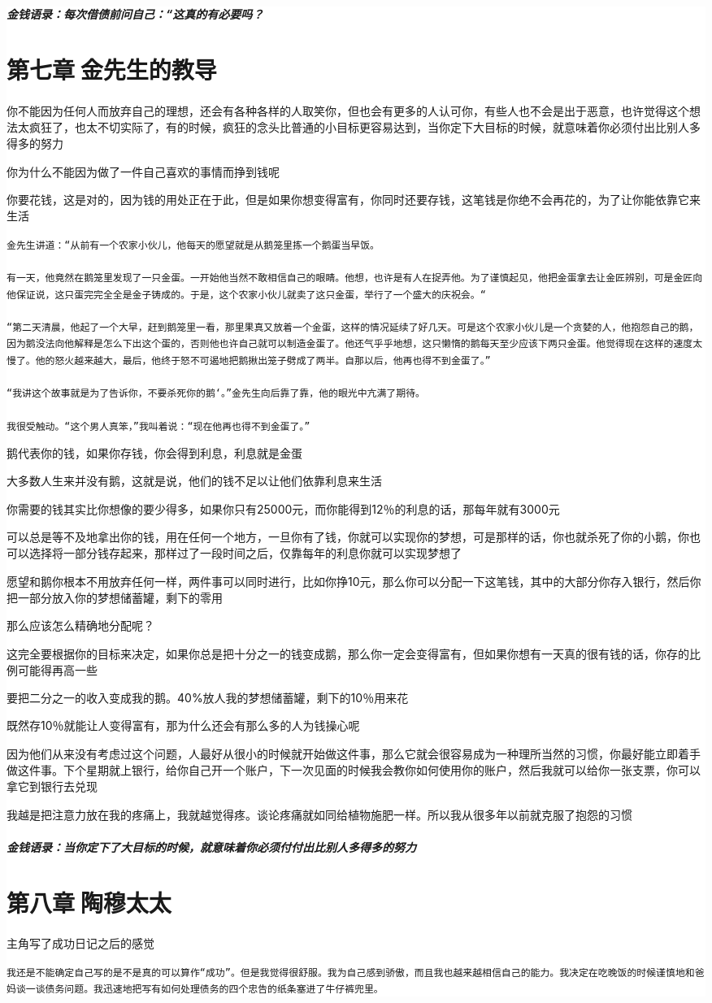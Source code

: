 ##### 金钱语录：每次借债前问自己：“这真的有必要吗？

# 第七章 金先生的教导

你不能因为任何人而放弃自己的理想，还会有各种各样的人取笑你，但也会有更多的人认可你，有些人也不会是出于恶意，也许觉得这个想法太疯狂了，也太不切实际了，有的时候，疯狂的念头比普通的小目标更容易达到，当你定下大目标的时候，就意味着你必须付出比别人多得多的努力

你为什么不能因为做了一件自己喜欢的事情而挣到钱呢

你要花钱，这是对的，因为钱的用处正在于此，但是如果你想变得富有，你同时还要存钱，这笔钱是你绝不会再花的，为了让你能依靠它来生活

```ad-note
金先生讲道：“从前有一个农家小伙儿，他每天的愿望就是从鹅笼里拣一个鹅蛋当早饭。

有一天，他竟然在鹅笼里发现了一只金蛋。一开始他当然不敢相信自己的眼睛。他想，也许是有人在捉弄他。为了谨慎起见，他把金蛋拿去让金匠辨别，可是金匠向他保证说，这只蛋完完全全是金子铸成的。于是，这个农家小伙儿就卖了这只金蛋，举行了一个盛大的庆祝会。“

“第二天清晨，他起了一个大早，赶到鹅笼里一看，那里果真又放着一个金蛋，这样的情况延续了好几天。可是这个农家小伙儿是一个贪婪的人，他抱怨自己的鹅，因为鹅没法向他解释是怎么下出这个蛋的，否则他也许自己就可以制造金蛋了。他还气乎乎地想，这只懒惰的鹅每天至少应该下两只金蛋。他觉得现在这样的速度太慢了。他的怒火越来越大，最后，他终于怒不可遏地把鹅揪出笼子劈成了两半。自那以后，他再也得不到金蛋了。”

“我讲这个故事就是为了告诉你，不要杀死你的鹅‘。”金先生向后靠了靠，他的眼光中亢满了期待。

我很受触动。“这个男人真笨，”我叫着说：“现在他再也得不到金蛋了。”
```

鹅代表你的钱，如果你存钱，你会得到利息，利息就是金蛋

大多数人生来并没有鹅，这就是说，他们的钱不足以让他们依靠利息来生活

你需要的钱其实比你想像的要少得多，如果你只有25000元，而你能得到12％的利息的话，那每年就有3000元

可以总是等不及地拿出你的钱，用在任何一个地方，一旦你有了钱，你就可以实现你的梦想，可是那样的话，你也就杀死了你的小鹅，你也可以选择将一部分钱存起来，那样过了一段时间之后，仅靠每年的利息你就可以实现梦想了

愿望和鹅你根本不用放弃任何一样，两件事可以同时进行，比如你挣10元，那么你可以分配一下这笔钱，其中的大部分你存入银行，然后你把一部分放入你的梦想储蓄罐，剩下的零用

那么应该怎么精确地分配呢？

这完全要根据你的目标来决定，如果你总是把十分之一的钱变成鹅，那么你一定会变得富有，但如果你想有一天真的很有钱的话，你存的比例可能得再高一些

要把二分之一的收入变成我的鹅。40%放人我的梦想储蓄罐，剩下的10％用来花

既然存10％就能让人变得富有，那为什么还会有那么多的人为钱操心呢

因为他们从来没有考虑过这个问题，人最好从很小的时候就开始做这件事，那么它就会很容易成为一种理所当然的习惯，你最好能立即着手做这件事。下个星期就上银行，给你自己开一个账户，下一次见面的时候我会教你如何使用你的账户，然后我就可以给你一张支票，你可以拿它到银行去兑现

我越是把注意力放在我的疼痛上，我就越觉得疼。谈论疼痛就如同给植物施肥一样。所以我从很多年以前就克服了抱怨的习惯

##### 金钱语录：当你定下了大目标的时候，就意味着你必须付付出比别人多得多的努力

# 第八章 陶穆太太

主角写了成功日记之后的感觉

```ad-note
我还是不能确定自己写的是不是真的可以算作“成功”。但是我觉得很舒服。我为自己感到骄傲，而且我也越来越相信自己的能力。我决定在吃晚饭的时候谨慎地和爸妈谈一谈债务问题。我迅速地把写有如何处理债务的四个忠告的纸条塞进了牛仔裤兜里。
```
